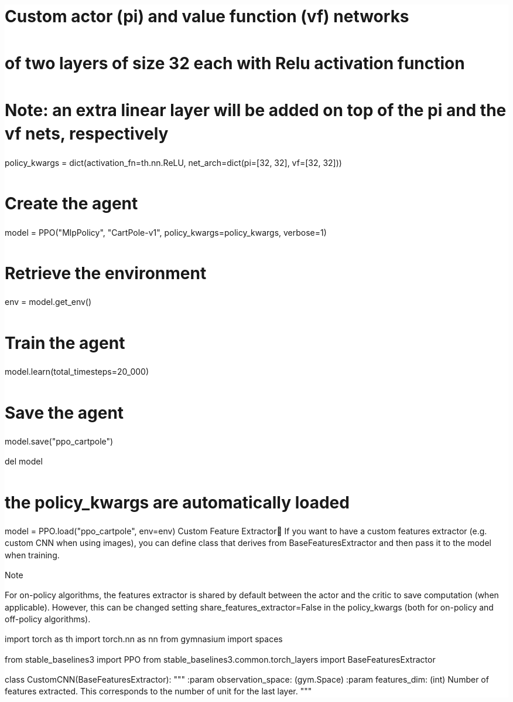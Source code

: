 # Custom actor (pi) and value function (vf) networks
# of two layers of size 32 each with Relu activation function
# Note: an extra linear layer will be added on top of the pi and the vf nets, respectively
policy_kwargs = dict(activation_fn=th.nn.ReLU,
                     net_arch=dict(pi=[32, 32], vf=[32, 32]))
# Create the agent
model = PPO("MlpPolicy", "CartPole-v1", policy_kwargs=policy_kwargs, verbose=1)
# Retrieve the environment
env = model.get_env()
# Train the agent
model.learn(total_timesteps=20_000)
# Save the agent
model.save("ppo_cartpole")

del model
# the policy_kwargs are automatically loaded
model = PPO.load("ppo_cartpole", env=env)
Custom Feature Extractor
If you want to have a custom features extractor (e.g. custom CNN when using images), you can define class that derives from BaseFeaturesExtractor and then pass it to the model when training.

Note

For on-policy algorithms, the features extractor is shared by default between the actor and the critic to save computation (when applicable). However, this can be changed setting share_features_extractor=False in the policy_kwargs (both for on-policy and off-policy algorithms).

import torch as th
import torch.nn as nn
from gymnasium import spaces

from stable_baselines3 import PPO
from stable_baselines3.common.torch_layers import BaseFeaturesExtractor


class CustomCNN(BaseFeaturesExtractor):
    """
    :param observation_space: (gym.Space)
    :param features_dim: (int) Number of features extracted.
        This corresponds to the number of unit for the last layer.
    """
